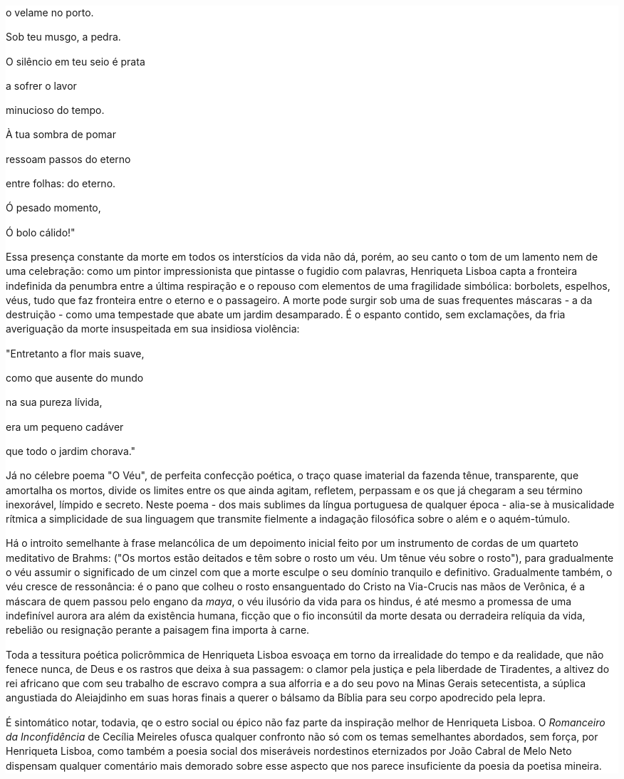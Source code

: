 o velame no porto.

Sob teu musgo, a pedra.

O silêncio em teu seio é prata

a sofrer o lavor

minucioso do tempo.

À tua sombra de pomar

ressoam passos do eterno

entre folhas: do eterno.

Ó pesado momento,

Ó bolo cálido!"

Essa presença constante da morte em todos os interstícios da vida não dá, porém, ao seu canto o tom de um lamento nem de uma celebração: como um pintor impressionista que pintasse o fugidio com palavras, Henriqueta Lisboa capta a fronteira indefinida da penumbra entre a última respiração e o repouso com elementos de uma fragilidade simbólica: borbolets, espelhos, véus, tudo que faz fronteira entre o eterno e o passageiro. A morte pode surgir sob uma de suas frequentes máscaras - a da destruição - como uma tempestade que abate um jardim desamparado. É o espanto contido, sem exclamações, da fria averiguação da morte insuspeitada em sua insidiosa violência:

"Entretanto a flor mais suave,

como que ausente do mundo

na sua pureza lívida,

era um pequeno cadáver

que todo o jardim chorava."

Já no célebre poema "O Véu", de perfeita confecção poética, o traço quase imaterial da fazenda tênue, transparente, que amortalha os mortos, divide os limites entre os que ainda agitam, refletem, perpassam e os que já chegaram a seu término inexorável, límpido e secreto. Neste poema - dos mais sublimes da língua portuguesa de qualquer época - alia-se à musicalidade rítmica a simplicidade de sua linguagem que transmite fielmente a indagação filosófica sobre o além e o aquém-túmulo.

Há o introito semelhante à frase melancólica de um depoimento inicial feito por um instrumento de cordas de um quarteto meditativo de Brahms: ("Os mortos estão deitados e têm sobre o rosto um véu. Um tênue véu sobre o rosto"), para gradualmente o véu assumir o significado de um cinzel com que a morte esculpe o seu domínio tranquilo e definitivo. Gradualmente também, o véu cresce de ressonância: é o pano que colheu o rosto ensanguentado do Cristo na Via-Crucis nas mãos de Verônica, é a máscara de quem passou pelo engano da *maya*, o véu ilusório da vida para os hindus, é até mesmo a promessa de uma indefinível aurora ara além da existência humana, ficção que o fio inconsútil da morte desata ou derradeira relíquia da vida, rebelião ou resignação perante a paisagem fina importa à carne.

Toda a tessitura poética policrômmica de Henriqueta Lisboa esvoaça em torno da irrealidade do tempo e da realidade, que não fenece nunca, de Deus e os rastros que deixa à sua passagem: o clamor pela justiça e pela liberdade de Tiradentes, a altivez do rei africano que com seu trabalho de escravo compra a sua alforria e a do seu povo na Minas Gerais setecentista, a súplica angustiada do Aleiajdinho em suas horas finais a querer o bálsamo da Bíblia para seu corpo apodrecido pela lepra.

É sintomático notar, todavia, qe o estro social ou épico não faz parte da inspiração melhor de Henriqueta Lisboa. O *Romanceiro da Inconfidência* de Cecília Meireles ofusca qualquer confronto não só com os temas semelhantes abordados, sem força, por Henriqueta Lisboa, como também a poesia social dos miseráveis nordestinos eternizados por João Cabral de Melo Neto dispensam qualquer comentário mais demorado sobre esse aspecto que nos parece insuficiente da poesia da poetisa mineira.
